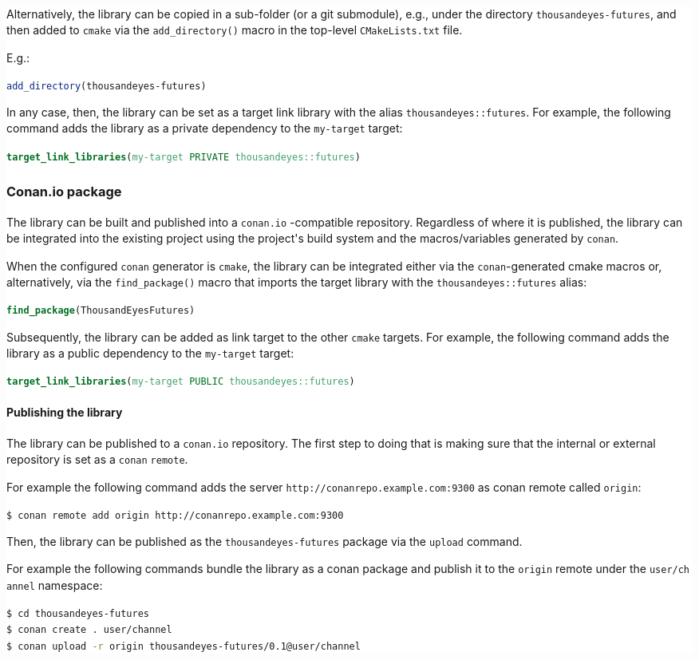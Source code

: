 Alternatively, the library can be copied in a sub-folder (or a git submodule), e.g., under the directory `thousandeyes-futures`, and then added to `cmake` via the `add_directory()` macro in the top-level `CMakeLists.txt` file.

E.g.:

```cmake
add_directory(thousandeyes-futures)
```

In any case, then, the library can be set as a target link library with the alias `thousandeyes::futures`. For example, the following command adds the library as a private dependency to the `my-target` target:

```cmake
target_link_libraries(my-target PRIVATE thousandeyes::futures)
```

### Conan.io package

The library can be built and published into a `conan.io` -compatible repository. Regardless of where it is published, the library can be integrated into the existing project using the project's build system and the macros/variables generated by `conan`.

When the configured `conan` generator is `cmake`, the library can be integrated either via the `conan`-generated cmake macros or, alternatively, via the `find_package()` macro that imports the target library with the `thousandeyes::futures` alias:

```cmake
find_package(ThousandEyesFutures)
```

Subsequently, the library can be added as link target to the other `cmake` targets. For example, the following command adds the library as a public dependency to the `my-target` target:

```cmake
target_link_libraries(my-target PUBLIC thousandeyes::futures)
```

#### Publishing the library

The library can be published to a `conan.io` repository. The first step to doing that is making sure that the internal or external repository is set as a `conan` `remote`.

For example the following command adds the server `http://conanrepo.example.com:9300` as conan remote called `origin`:

```sh
$ conan remote add origin http://conanrepo.example.com:9300
```

Then, the library can be published as the `thousandeyes-futures` package via the `upload` command.

For example the following commands bundle the library as a conan package and publish it to the `origin` remote under the `user/channel` namespace:

```sh
$ cd thousandeyes-futures
$ conan create . user/channel
$ conan upload -r origin thousandeyes-futures/0.1@user/channel
```
